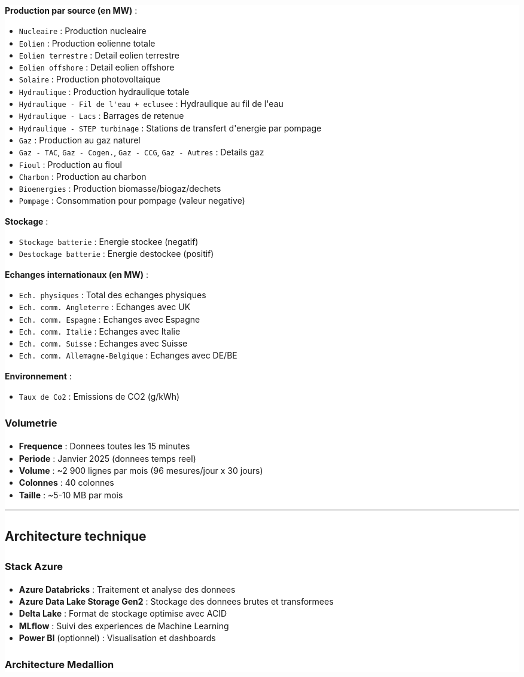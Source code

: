 **Production par source (en MW)** :
- `Nucleaire` : Production nucleaire
- `Eolien` : Production eolienne totale
- `Eolien terrestre` : Detail eolien terrestre
- `Eolien offshore` : Detail eolien offshore
- `Solaire` : Production photovoltaique
- `Hydraulique` : Production hydraulique totale
- `Hydraulique - Fil de l'eau + eclusee` : Hydraulique au fil de l'eau
- `Hydraulique - Lacs` : Barrages de retenue
- `Hydraulique - STEP turbinage` : Stations de transfert d'energie par pompage
- `Gaz` : Production au gaz naturel
- `Gaz - TAC`, `Gaz - Cogen.`, `Gaz - CCG`, `Gaz - Autres` : Details gaz
- `Fioul` : Production au fioul
- `Charbon` : Production au charbon
- `Bioenergies` : Production biomasse/biogaz/dechets
- `Pompage` : Consommation pour pompage (valeur negative)

**Stockage** :
- `Stockage batterie` : Energie stockee (negatif)
- `Destockage batterie` : Energie destockee (positif)

**Echanges internationaux (en MW)** :
- `Ech. physiques` : Total des echanges physiques
- `Ech. comm. Angleterre` : Echanges avec UK
- `Ech. comm. Espagne` : Echanges avec Espagne
- `Ech. comm. Italie` : Echanges avec Italie
- `Ech. comm. Suisse` : Echanges avec Suisse
- `Ech. comm. Allemagne-Belgique` : Echanges avec DE/BE

**Environnement** :
- `Taux de Co2` : Emissions de CO2 (g/kWh)

### Volumetrie

- **Frequence** : Donnees toutes les 15 minutes
- **Periode** : Janvier 2025 (donnees temps reel)
- **Volume** : ~2 900 lignes par mois (96 mesures/jour x 30 jours)
- **Colonnes** : 40 colonnes
- **Taille** : ~5-10 MB par mois

---

## Architecture technique

### Stack Azure

- **Azure Databricks** : Traitement et analyse des donnees
- **Azure Data Lake Storage Gen2** : Stockage des donnees brutes et transformees
- **Delta Lake** : Format de stockage optimise avec ACID
- **MLflow** : Suivi des experiences de Machine Learning
- **Power BI** (optionnel) : Visualisation et dashboards

### Architecture Medallion
